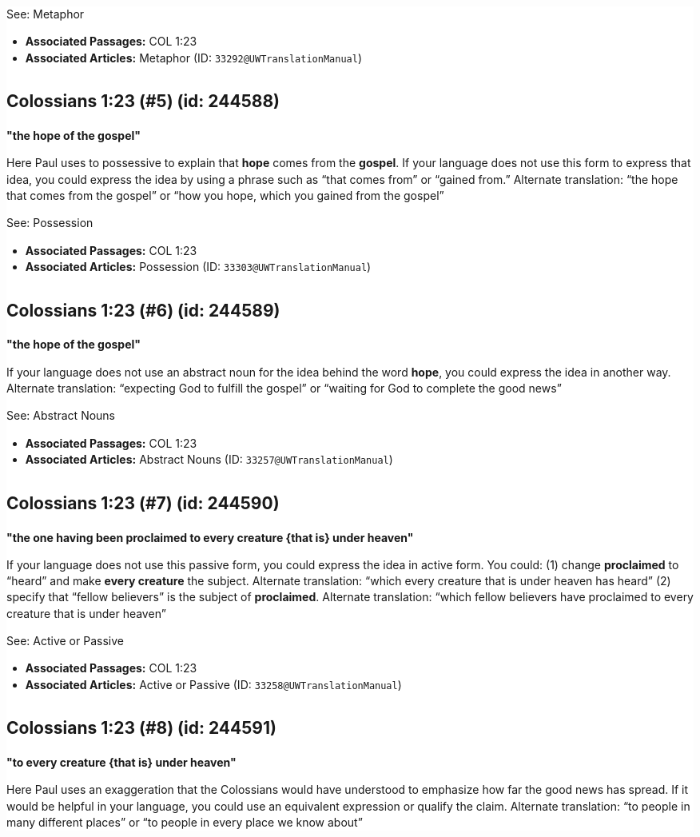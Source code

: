 See: Metaphor

* **Associated Passages:** COL 1:23
* **Associated Articles:** Metaphor (ID: `33292@UWTranslationManual`)

## Colossians 1:23 (#5) (id: 244588)

**"the hope of the gospel"**

Here Paul uses to possessive to explain that **hope** comes from the **gospel**. If your language does not use this form to express that idea, you could express the idea by using a phrase such as “that comes from” or “gained from.” Alternate translation: “the hope that comes from the gospel” or “how you hope, which you gained from the gospel”

See: Possession

* **Associated Passages:** COL 1:23
* **Associated Articles:** Possession (ID: `33303@UWTranslationManual`)

## Colossians 1:23 (#6) (id: 244589)

**"the hope of the gospel"**

If your language does not use an abstract noun for the idea behind the word **hope**, you could express the idea in another way. Alternate translation: “expecting God to fulfill the gospel” or “waiting for God to complete the good news”

See: Abstract Nouns

* **Associated Passages:** COL 1:23
* **Associated Articles:** Abstract Nouns (ID: `33257@UWTranslationManual`)

## Colossians 1:23 (#7) (id: 244590)

**"the one having been proclaimed to every creature {that is} under heaven"**

If your language does not use this passive form, you could express the idea in active form. You could: (1\) change **proclaimed** to “heard” and make **every creature** the subject. Alternate translation: “which every creature that is under heaven has heard” (2\) specify that “fellow believers” is the subject of **proclaimed**. Alternate translation: “which fellow believers have proclaimed to every creature that is under heaven”

See: Active or Passive

* **Associated Passages:** COL 1:23
* **Associated Articles:** Active or Passive (ID: `33258@UWTranslationManual`)

## Colossians 1:23 (#8) (id: 244591)

**"to every creature {that is} under heaven"**

Here Paul uses an exaggeration that the Colossians would have understood to emphasize how far the good news has spread. If it would be helpful in your language, you could use an equivalent expression or qualify the claim. Alternate translation: “to people in many different places” or “to people in every place we know about”
